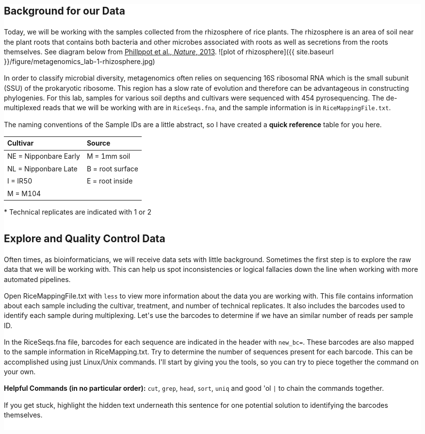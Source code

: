 ## Background for our Data
Today, we will be working with the samples collected from the rhizosphere of rice plants. The rhizosphere is an area of soil near the plant roots that contains both bacteria and other microbes associated with roots as well as secretions from the roots themselves. See diagram below from [Phillppot et al., *Nature*, 2013](http://www.nature.com/nrmicro/journal/v11/n11/full/nrmicro3109.html).
![plot of rhizosphere]({{ site.baseurl }}/figure/metagenomics_lab-1-rhizosphere.jpg) 

In order to classify microbial diversity, metagenomics often relies on sequencing 16S ribosomal RNA which is the small subunit (SSU) of the prokaryotic ribosome. This region has a slow rate of evolution and therefore can be advantageous in constructing phylogenies. For this lab, samples for various soil depths and cultivars were sequenced with 454 pyrosequencing. The de-multiplexed reads that we will be working with are in `RiceSeqs.fna`, and the sample information is in `RiceMappingFile.txt`.


The naming conventions of the Sample IDs are a little abstract, so I have created a **quick reference** table for you here.

| Cultivar              | Source        |
|:----------------------|:-----------------|
| NE = Nipponbare Early | M = 1mm soil     |
| NL = Nipponbare Late  | B = root surface |
| I  = IR50             | E = root inside  |
| M  = M104             |                  |

\* Technical replicates are indicated with 1 or 2


## Explore and Quality Control Data
Often times, as bioinformaticians, we will receive data sets with little background. Sometimes the first step is to explore the raw data that we will be working with. This can help us spot inconsistencies or logical fallacies down the line when working with more automated pipelines.  

Open RiceMappingFile.txt with `less` to view more information about the data you are working with. This file contains information about each sample including the cultivar, treatment, and number of technical replicates. It also includes the barcodes used to identify each sample during multiplexing. Let's use the barcodes to determine if we have an similar number of reads per sample ID.  

In the RiceSeqs.fna file, barcodes for each sequence are indicated in the header with `new_bc=`. These barcodes are also mapped to the sample information in RiceMapping.txt. Try to determine the number of sequences present for each barcode. This can be accomplished using just Linux/Unix commands. I'll start by giving you the tools, so you can try to piece together the command on your own. 

**Helpful Commands (in no particular order):** `cut`, `grep`, `head`, `sort`, `uniq` and good 'ol `|` to chain the commands together.

If you get stuck, highlight the hidden text underneath this sentence for one potential solution to identifying the barcodes themselves.  
<font color="white" face="menlo">
grep ">" RiceSeqs.fna | cut -d " " -f 4 | sort | uniq -c
</font>
